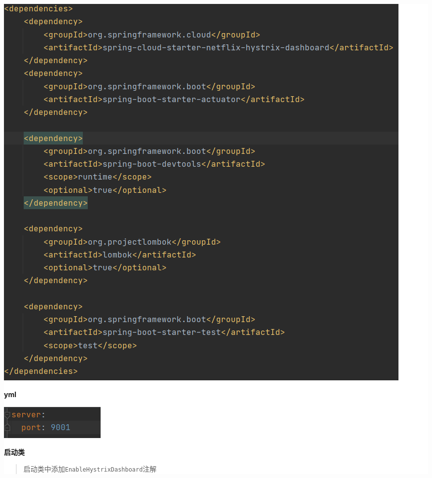 ![image-20211218144912429](./images/image-20211218144912429.png)

**yml**

![image-20211218144841950](./images/image-20211218144841950.png)

**启动类**

> 启动类中添加`EnableHystrixDashboard`注解
